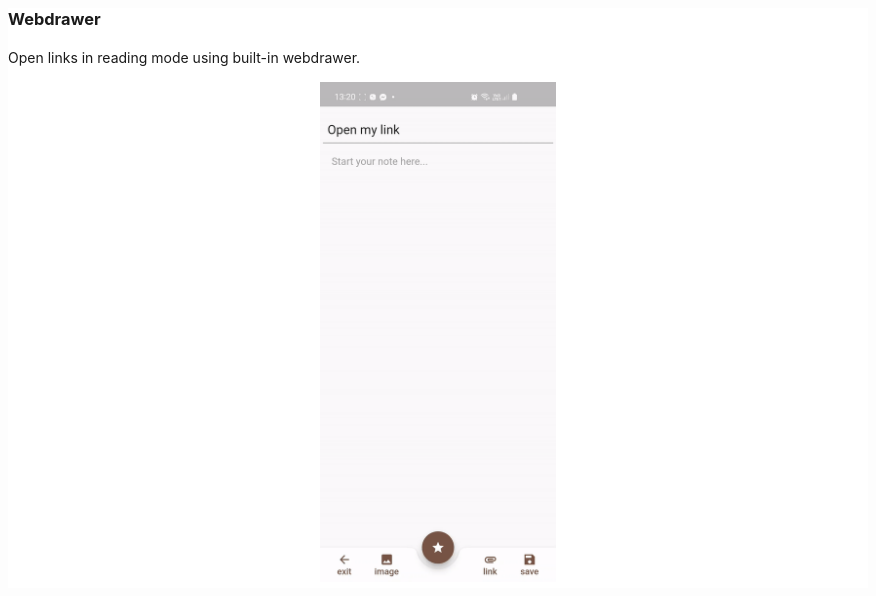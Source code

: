 ### Webdrawer
Open links in reading mode using built-in webdrawer. 

<center>
<img src="demo/webdrawer.gif" height="500px"/>
</center>
